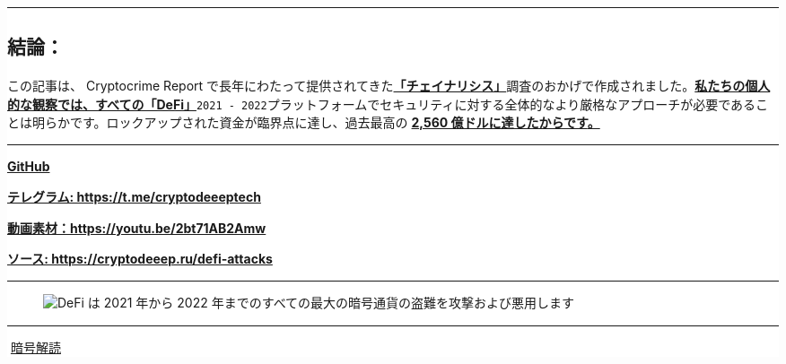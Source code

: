 

<hr class="wp-block-separator has-alpha-channel-opacity"/>



<h2>結論：</h2>



<p>この記事は、 Cryptocrime Report で長年にわたって提供されてきた<strong><a href="https://cryptodeep.ru/defi-attacks" target="_blank" rel="noreferrer noopener">「チェイナリシス」</a></strong>調査のおかげで作成されました。<a href="https://cryptodeep.ru/defi-attacks" target="_blank" rel="noreferrer noopener"><strong>私たちの個人的な観察では、すべての「DeFi」</strong></a><code>2021 - 2022</code>プラットフォームでセキュリティに対する全体的なより厳格なアプローチが必要であることは明らかです。ロックアップされた資金が臨界点に達し、過去最高の&nbsp;<strong><a href="https://www.coindesk.com/markets/2021/11/05/value-locked-in-defi-surges-so-do-the-exploits/" target="_blank" rel="noreferrer noopener">2,560 億ドルに達したからです</a></strong><strong><a href="https://www.coindesk.com/markets/2021/11/05/value-locked-in-defi-surges-so-do-the-exploits/">。</a></strong><a href="https://cryptodeep.ru/defi-attacks" target="_blank" rel="noreferrer noopener"><strong></strong></a><strong><a href="https://www.coindesk.com/markets/2021/11/05/value-locked-in-defi-surges-so-do-the-exploits/" target="_blank" rel="noreferrer noopener"></a><a href="https://www.coindesk.com/markets/2021/11/05/value-locked-in-defi-surges-so-do-the-exploits/"></a></strong></p>



<hr class="wp-block-separator has-alpha-channel-opacity"/>



<p><strong><a href="https://github.com/demining/Defi-Attacks" target="_blank" rel="noreferrer noopener">GitHub</a></strong></p>



<p><strong><a href="https://t.me/cryptodeeptech" target="_blank" rel="noreferrer noopener">テレグラム: https://t.me/cryptodeeeptech</a></strong></p>



<p><strong><a href="https://youtu.be/2bt71AB2Amw" target="_blank" rel="noreferrer noopener">動画素材：https://youtu.be/2bt71AB2Amw</a></strong></p>



<p><strong><a href="https://cryptodeep.ru/defi-attacks" target="_blank" rel="noreferrer noopener">ソース: https://cryptodeeep.ru/defi-attacks</a></strong></p>



<hr class="wp-block-separator has-alpha-channel-opacity"/>



<figure class="wp-block-image"><img src="https://cryptodeep.ru/wp-content/uploads/2022/11/G023DA-1024x576.png" alt="DeFi は 2021 年から 2022 年までのすべての最大の暗号通貨の盗難を攻撃および悪用します" class="wp-image-1855"/></figure>



<hr class="wp-block-separator has-alpha-channel-opacity"/>



<p>&nbsp;<a href="https://cryptodeep.ru/category/%d0%ba%d1%80%d0%b8%d0%bf%d1%82%d0%be%d0%b0%d0%bd%d0%b0%d0%bb%d0%b8%d0%b7/">暗号解読</a></p>

